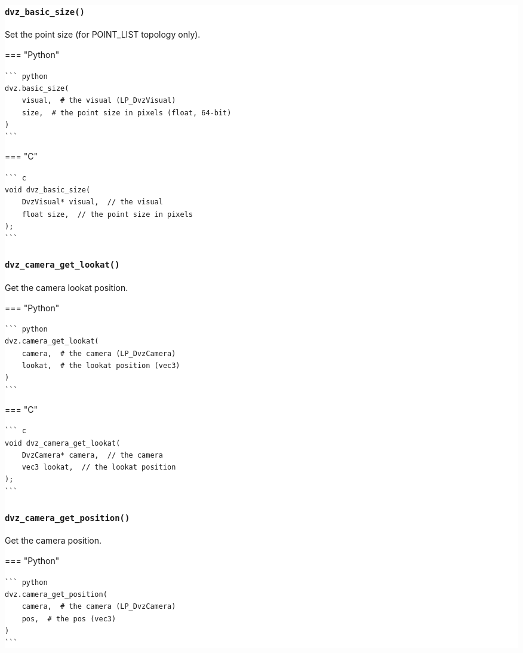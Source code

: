 ### `dvz_basic_size()`

Set the point size (for POINT_LIST topology only).

=== "Python"

    ``` python
    dvz.basic_size(
        visual,  # the visual (LP_DvzVisual)
        size,  # the point size in pixels (float, 64-bit)
    )
    ```

=== "C"

    ``` c
    void dvz_basic_size(
        DvzVisual* visual,  // the visual
        float size,  // the point size in pixels
    );
    ```

### `dvz_camera_get_lookat()`

Get the camera lookat position.

=== "Python"

    ``` python
    dvz.camera_get_lookat(
        camera,  # the camera (LP_DvzCamera)
        lookat,  # the lookat position (vec3)
    )
    ```

=== "C"

    ``` c
    void dvz_camera_get_lookat(
        DvzCamera* camera,  // the camera
        vec3 lookat,  // the lookat position
    );
    ```

### `dvz_camera_get_position()`

Get the camera position.

=== "Python"

    ``` python
    dvz.camera_get_position(
        camera,  # the camera (LP_DvzCamera)
        pos,  # the pos (vec3)
    )
    ```
